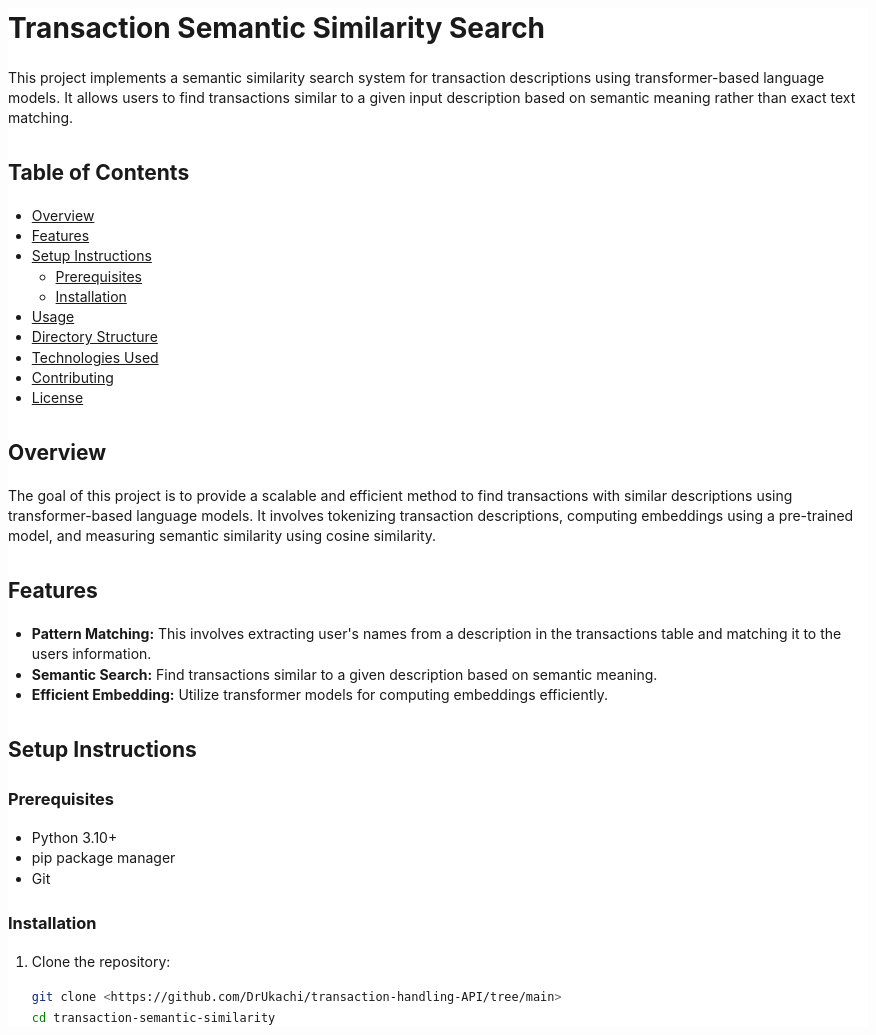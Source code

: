 # Transaction Semantic Similarity Search

This project implements a semantic similarity search system for transaction descriptions using transformer-based language models. It allows users to find transactions similar to a given input description based on semantic meaning rather than exact text matching.

## Table of Contents

- [Overview](#overview)
- [Features](#features)
- [Setup Instructions](#setup-instructions)
  - [Prerequisites](#prerequisites)
  - [Installation](#installation)
- [Usage](#usage)
- [Directory Structure](#directory-structure)
- [Technologies Used](#technologies-used)
- [Contributing](#contributing)
- [License](#license)

## Overview

The goal of this project is to provide a scalable and efficient method to find transactions with similar descriptions using transformer-based language models. It involves tokenizing transaction descriptions, computing embeddings using a pre-trained model, and measuring semantic similarity using cosine similarity.

## Features

- **Pattern Matching:** This involves extracting user's names from a description in the transactions table and matching it to the users information.
- **Semantic Search:** Find transactions similar to a given description based on semantic meaning.
- **Efficient Embedding:** Utilize transformer models for computing embeddings efficiently.

## Setup Instructions

### Prerequisites

- Python 3.10+
- pip package manager
- Git

### Installation

1. Clone the repository:

   ```bash
   git clone <https://github.com/DrUkachi/transaction-handling-API/tree/main>
   cd transaction-semantic-similarity
   ```
